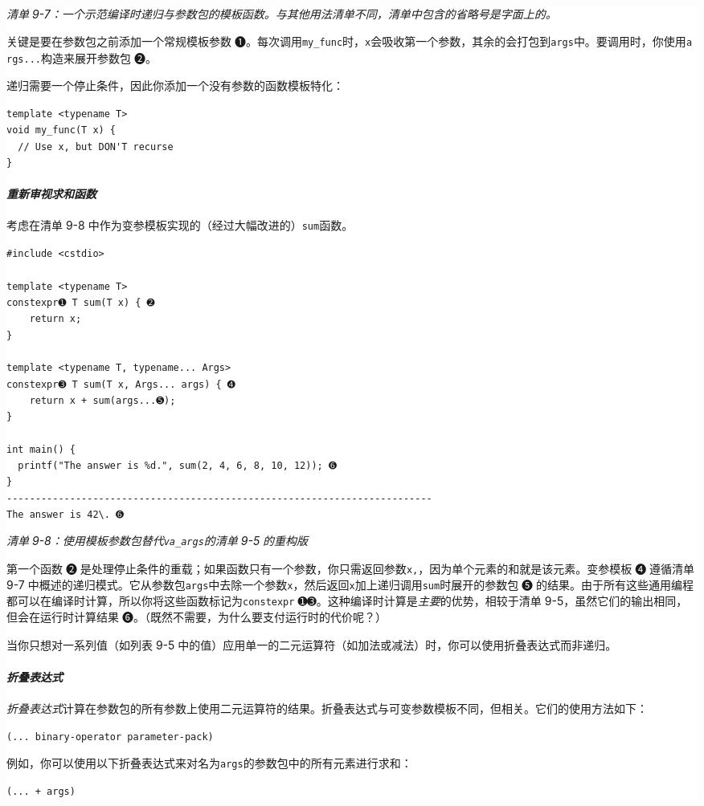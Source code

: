 *清单 9-7：一个示范编译时递归与参数包的模板函数。与其他用法清单不同，清单中包含的省略号是字面上的。*

关键是要在参数包之前添加一个常规模板参数 ➊。每次调用`my_func`时，`x`会吸收第一个参数，其余的会打包到`args`中。要调用时，你使用`args...`构造来展开参数包 ➋。

递归需要一个停止条件，因此你添加一个没有参数的函数模板特化：

```
template <typename T>
void my_func(T x) {
  // Use x, but DON'T recurse
}
```

#### ***重新审视求和函数***

考虑在清单 9-8 中作为变参模板实现的（经过大幅改进的）`sum`函数。

```
#include <cstdio>

template <typename T>
constexpr➊ T sum(T x) { ➋
    return x;
}

template <typename T, typename... Args>
constexpr➌ T sum(T x, Args... args) { ➍
    return x + sum(args...➎);
}

int main() {
  printf("The answer is %d.", sum(2, 4, 6, 8, 10, 12)); ➏
}
--------------------------------------------------------------------------
The answer is 42\. ➏
```

*清单 9-8：使用模板参数包替代`va_args`的清单 9-5 的重构版*

第一个函数 ➋ 是处理停止条件的重载；如果函数只有一个参数，你只需返回参数`x,`，因为单个元素的和就是该元素。变参模板 ➍ 遵循清单 9-7 中概述的递归模式。它从参数包`args`中去除一个参数`x`，然后返回`x`加上递归调用`sum`时展开的参数包 ➎ 的结果。由于所有这些通用编程都可以在编译时计算，所以你将这些函数标记为`constexpr` ➊➌。这种编译时计算是*主要*的优势，相较于清单 9-5，虽然它们的输出相同，但会在运行时计算结果 ➏。（既然不需要，为什么要支付运行时的代价呢？）

当你只想对一系列值（如列表 9-5 中的值）应用单一的二元运算符（如加法或减法）时，你可以使用折叠表达式而非递归。

#### ***折叠表达式***

*折叠表达式*计算在参数包的所有参数上使用二元运算符的结果。折叠表达式与可变参数模板不同，但相关。它们的使用方法如下：

```
(... binary-operator parameter-pack)
```

例如，你可以使用以下折叠表达式来对名为`args`的参数包中的所有元素进行求和：

```
(... + args)
```

